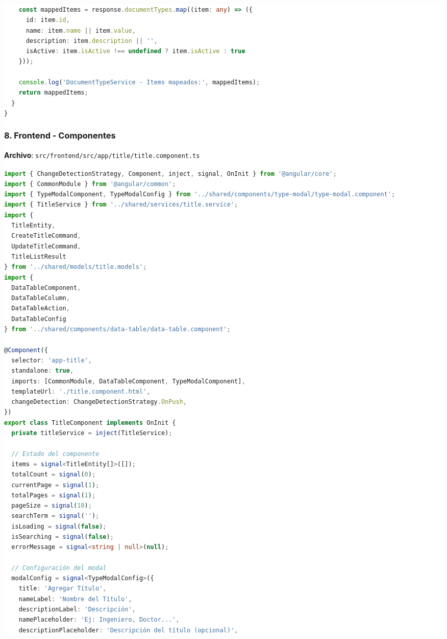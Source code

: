 ```typescript
    const mappedItems = response.documentTypes.map((item: any) => ({
      id: item.id,
      name: item.name || item.value,
      description: item.description || '',
      isActive: item.isActive !== undefined ? item.isActive : true
    }));
    
    console.log('DocumentTypeService - Items mapeados:', mappedItems);
    return mappedItems;
  }
}
```

### 8. Frontend - Componentes

**Archivo**: `src/frontend/src/app/title/title.component.ts`
```typescript
import { ChangeDetectionStrategy, Component, inject, signal, OnInit } from '@angular/core';
import { CommonModule } from '@angular/common';
import { TypeModalComponent, TypeModalConfig } from '../shared/components/type-modal/type-modal.component';
import { TitleService } from '../shared/services/title.service';
import { 
  TitleEntity, 
  CreateTitleCommand, 
  UpdateTitleCommand,
  TitleListResult 
} from '../shared/models/title.models';
import { 
  DataTableComponent,
  DataTableColumn, 
  DataTableAction,
  DataTableConfig 
} from '../shared/components/data-table/data-table.component';

@Component({
  selector: 'app-title',
  standalone: true,
  imports: [CommonModule, DataTableComponent, TypeModalComponent],
  templateUrl: './title.component.html',
  changeDetection: ChangeDetectionStrategy.OnPush,
})
export class TitleComponent implements OnInit {
  private titleService = inject(TitleService);

  // Estado del componente
  items = signal<TitleEntity[]>([]);
  totalCount = signal(0);
  currentPage = signal(1);
  totalPages = signal(1);
  pageSize = signal(10);
  searchTerm = signal('');
  isLoading = signal(false);
  isSearching = signal(false);
  errorMessage = signal<string | null>(null);

  // Configuración del modal
  modalConfig = signal<TypeModalConfig>({
    title: 'Agregar Título',
    nameLabel: 'Nombre del Título',
    descriptionLabel: 'Descripción',
    namePlaceholder: 'Ej: Ingeniero, Doctor...',
    descriptionPlaceholder: 'Descripción del título (opcional)',
```